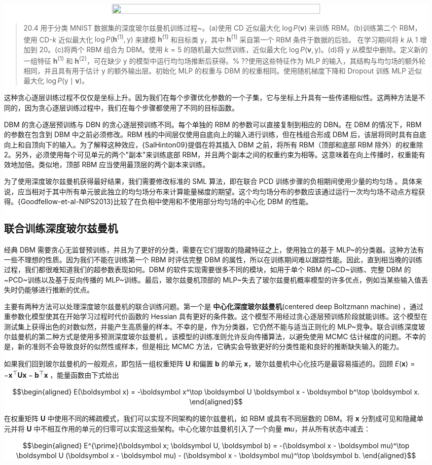 

<p align="center">
    <img width="70%" height="70%" src="http://images.iterate.site/blog/image/20190718/gP2uWJj1r4iu.png?imageslim">
</p>

> 20.4 用于分类 MNIST 数据集的深度玻尔兹曼机训练过程~。(a)使用 CD 近似最大化 $\log P(\boldsymbol v)$ 来训练 RBM。(b)训练第二个 RBM，使用 CD-$k$ 近似最大化 $\log P(\boldsymbol h^{(1)}, \mathrm y)$ 来建模 $\boldsymbol h^{(1)}$ 和目标类 $\mathrm y$，其中 $\boldsymbol h^{(1)}$ 采自第一个 RBM 条件于数据的后验。 在学习期间将 $k$ 从 $1$ 增加到 $20$。(c)将两个 RBM 组合为 DBM。使用 $k = 5$ 的随机最大似然训练，近似最大化 $\log P(\mathbf v, \mathrm y)$。(d)将 $\mathrm y$ 从模型中删除。定义新的一组特征 $\boldsymbol h^{(1)}$ 和 $\boldsymbol h^{(2)}$，可在缺少 $\mathrm y$ 的模型中运行均匀场推断后获得。% ??使用这些特征作为 MLP 的输入，其结构与均匀场的额外轮相同，并且具有用于估计 $\mathrm y$ 的额外输出层。初始化 MLP 的权重与 DBM 的权重相同。使用随机梯度下降和 Dropout 训练 MLP 近似最大化 $\log P(\mathrm y \mid \mathbf v)$。



这种贪心逐层训练过程不仅仅是坐标上升。因为我们在每个步骤优化参数的一个子集，它与坐标上升具有一些传递相似性。这两种方法是不同的，因为贪心逐层训练过程中，我们在每个步骤都使用了不同的目标函数。


DBM 的贪心逐层预训练与 DBN 的贪心逐层预训练不同。每个单独的 RBM 的参数可以直接复制到相应的 DBN。在 DBM 的情况下，RBM 的参数在包含到 DBM 中之前必须修改。RBM 栈的中间层仅使用自底向上的输入进行训练，但在栈组合形成 DBM 后，该层将同时具有自底向上和自顶向下的输入。为了解释这种效应，{SalHinton09}提倡在将其插入 DBM 之前，将所有 RBM（顶部和底部 RBM 除外）的权重除 2。另外，必须使用每个可见单元的两个"副本"来训练底部 RBM，并且两个副本之间的权重约束为相等。这意味着在向上传播时，权重能有效地加倍。类似地，顶部 RBM 应当使用最顶层的两个副本来训练。

为了使用深度玻尔兹曼机获得最好结果，我们需要修改标准的 SML 算法，即在联合 PCD 训练步骤的负相期间使用少量的均匀场 。具体来说，应当相对于其中所有单元彼此独立的均匀场分布来计算能量梯度的期望。这个均匀场分布的参数应该通过运行一次均匀场不动点方程获得。{Goodfellow-et-al-NIPS2013}比较了在负相中使用和不使用部分均匀场的中心化 DBM 的性能。



## 联合训练深度玻尔兹曼机


经典 DBM 需要贪心无监督预训练，并且为了更好的分类，需要在它们提取的隐藏特征之上，使用独立的基于 MLP~的分类器。这种方法有一些不理想的性质。因为我们不能在训练第一个 RBM 时评估完整 DBM 的属性，所以在训练期间难以跟踪性能。因此，直到相当晚的训练过程，我们都很难知道我们的超参数表现如何。DBM 的软件实现需要很多不同的模块，如用于单个 RBM 的~CD~训练、完整 DBM 的~PCD~训练以及基于反向传播的 MLP~训练。最后，玻尔兹曼机顶部的 MLP~失去了玻尔兹曼机概率模型的许多优点，例如当某些输入值丢失时仍能够进行推断的优点。



主要有两种方法可以处理深度玻尔兹曼机的联合训练问题。第一个是 **中心化深度玻尔兹曼机**(centered deep Boltzmann machine) ，通过重参数化模型使其在开始学习过程时代价函数的 Hessian 具有更好的条件数。这个模型不用经过贪心逐层预训练阶段就能训练。这个模型在测试集上获得出色的对数似然，并能产生高质量的样本。不幸的是，作为分类器，它仍然不能与适当正则化的 MLP~竞争。联合训练深度玻尔兹曼机的第二种方式是使用多预测深度玻尔兹曼机 。该模型的训练准则允许反向传播算法，以避免使用 MCMC 估计梯度的问题。不幸的是，新的准则不会导致良好的似然性或样本，但是相比 MCMC 方法，它确实会导致更好的分类性能和良好的推断缺失输入的能力。

如果我们回到玻尔兹曼机的一般观点，即包括一组权重矩阵 $\boldsymbol U$ 和偏置 $\boldsymbol b$ 的单元 $\boldsymbol x$，玻尔兹曼机中心化技巧是最容易描述的。回顾 $E(\boldsymbol{x})=-\boldsymbol{x}^{\top} \boldsymbol{U} \boldsymbol{x}-\boldsymbol{b}^{\top} \boldsymbol{x}$ ，能量函数由下式给出


$$\begin{aligned}
E(\boldsymbol x) = -\boldsymbol x^\top \boldsymbol U \boldsymbol x - \boldsymbol b^\top \boldsymbol x.
\end{aligned}$$


在权重矩阵 $\boldsymbol U$ 中使用不同的稀疏模式，我们可以实现不同架构的玻尔兹曼机，如 RBM 或具有不同层数的 DBM。将 $\boldsymbol x$ 分割成可见和隐藏单元并将 $\boldsymbol U$ 中不相互作用的单元的归零可以实现这些架构。中心化玻尔兹曼机引入了一个向量 $\boldsymbol mu$，并从所有状态中减去：

$$\begin{aligned}
E^{\prime}(\boldsymbol x; \boldsymbol U, \boldsymbol b) = -(\boldsymbol x - \boldsymbol mu)^\top \boldsymbol U (\boldsymbol x - \boldsymbol mu) - (\boldsymbol x - \boldsymbol mu)^\top \boldsymbol b.
\end{aligned}$$
